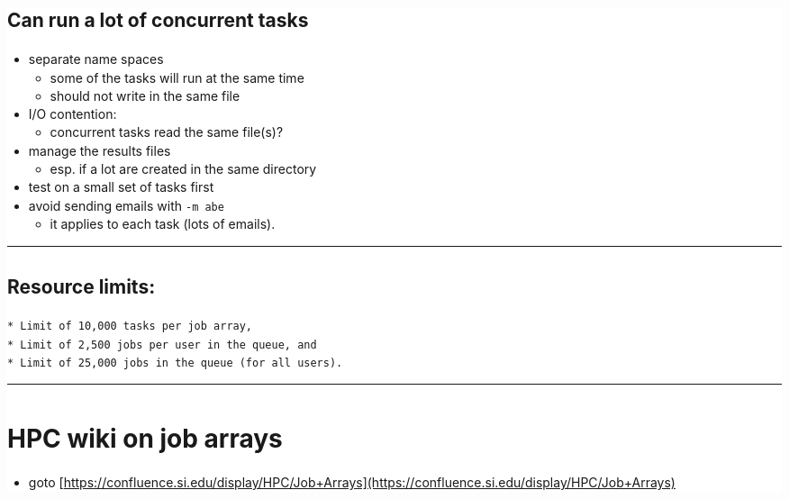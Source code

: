 ## Can run a lot of concurrent tasks
 * separate name spaces
   * some of the tasks will run at the same time
   * should not write in the same file
 * I/O contention:
   * concurrent tasks read the same file(s)?
 * manage the results files
   * esp. if a lot  are created in the same directory
 * test on a small set of tasks first
 * avoid sending emails with `-m abe`
   * it applies to each task (lots of emails).

---

## Resource limits:
    * Limit of 10,000 tasks per job array,
    * Limit of 2,500 jobs per user in the queue, and
    * Limit of 25,000 jobs in the queue (for all users).
 
---

# HPC wiki on job arrays

 * goto [https://confluence.si.edu/display/HPC/Job+Arrays](https://confluence.si.edu/display/HPC/Job+Arrays)


